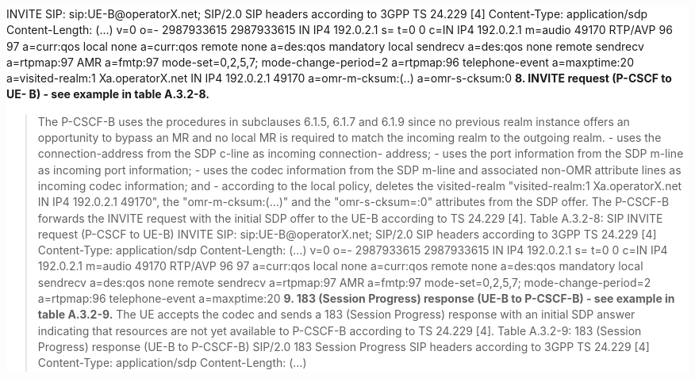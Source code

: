 INVITE SIP: sip:UE-B\@operatorX.net; SIP/2.0
SIP headers according to 3GPP TS 24.229 [4]
Content-Type: application/sdp
Content-Length: (...)
v=0
o=- 2987933615 2987933615 IN IP4 192.0.2.1
s=
t=0 0
c=IN IP4 192.0.2.1
m=audio 49170 RTP/AVP 96 97
a=curr:qos local none
a=curr:qos remote none
a=des:qos mandatory local sendrecv
a=des:qos none remote sendrecv
a=rtpmap:97 AMR
a=fmtp:97 mode-set=0,2,5,7; mode-change-period=2
a=rtpmap:96 telephone-event
a=maxptime:20
a=visited-realm:1 Xa.operatorX.net IN IP4 192.0.2.1 49170
a=omr-m-cksum:(..)
a=omr-s-cksum:0
**8\. INVITE request (P-CSCF to UE- B) - see example in table A.3.2-8.**
> The P-CSCF-B uses the procedures in subclauses 6.1.5, 6.1.7 and 6.1.9 since
> no previous realm instance offers an opportunity to bypass an MR and no
> local MR is required to match the incoming realm to the outgoing realm.
\- uses the connection-address from the SDP c-line as incoming connection-
address;
\- uses the port information from the SDP m-line as incoming port information;
\- uses the codec information from the SDP m-line and associated non-OMR
attribute lines as incoming codec information; and
\- according to the local policy, deletes the visited-realm \"visited-realm:1
Xa.operatorX.net IN IP4 192.0.2.1 49170\", the \"omr-m-cksum:(...)\" and the
\"omr-s-cksum=:0\" attributes from the SDP offer.
> The P-CSCF-B forwards the INVITE request with the initial SDP offer to the
> UE-B according to TS 24.229 [4].
Table A.3.2-8: SIP INVITE request (P-CSCF to UE-B)
INVITE SIP: sip:UE-B\@operatorX.net; SIP/2.0
SIP headers according to 3GPP TS 24.229 [4]
Content-Type: application/sdp
Content-Length: (...)
v=0
o=- 2987933615 2987933615 IN IP4 192.0.2.1
s=
t=0 0
c=IN IP4 192.0.2.1
m=audio 49170 RTP/AVP 96 97
a=curr:qos local none
a=curr:qos remote none
a=des:qos mandatory local sendrecv
a=des:qos none remote sendrecv
a=rtpmap:97 AMR
a=fmtp:97 mode-set=0,2,5,7; mode-change-period=2
a=rtpmap:96 telephone-event
a=maxptime:20
**9\. 183 (Session Progress) response (UE-B to P-CSCF-B) - see example in
table A.3.2-9.**
The UE accepts the codec and sends a 183 (Session Progress) response with an
initial SDP answer indicating that resources are not yet available to P-CSCF-B
according to TS 24.229 [4].
Table A.3.2-9: 183 (Session Progress) response (UE-B to P-CSCF-B)
SIP/2.0 183 Session Progress
SIP headers according to 3GPP TS 24.229 [4]
Content-Type: application/sdp
Content-Length: (...)